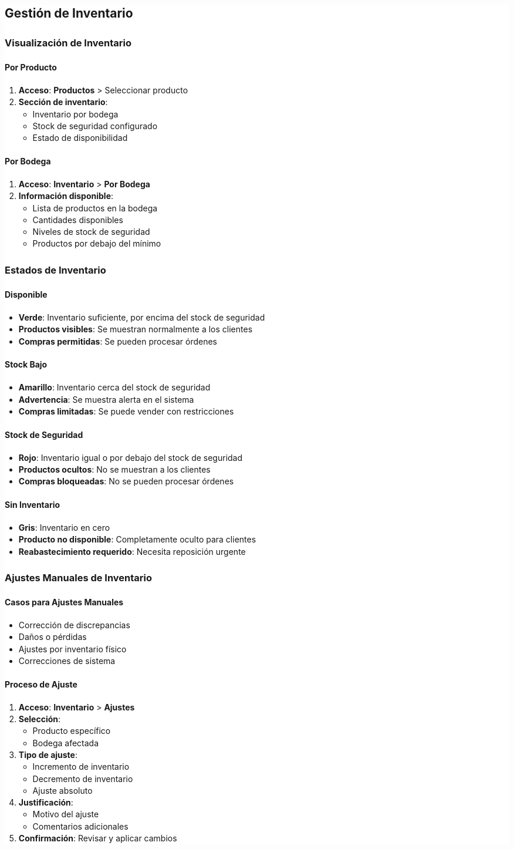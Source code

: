## Gestión de Inventario

### Visualización de Inventario

#### Por Producto
1. **Acceso**: **Productos** > Seleccionar producto
2. **Sección de inventario**:
   - Inventario por bodega
   - Stock de seguridad configurado
   - Estado de disponibilidad

#### Por Bodega
1. **Acceso**: **Inventario** > **Por Bodega**
2. **Información disponible**:
   - Lista de productos en la bodega
   - Cantidades disponibles
   - Niveles de stock de seguridad
   - Productos por debajo del mínimo

### Estados de Inventario

#### Disponible
- **Verde**: Inventario suficiente, por encima del stock de seguridad
- **Productos visibles**: Se muestran normalmente a los clientes
- **Compras permitidas**: Se pueden procesar órdenes

#### Stock Bajo
- **Amarillo**: Inventario cerca del stock de seguridad
- **Advertencia**: Se muestra alerta en el sistema
- **Compras limitadas**: Se puede vender con restricciones

#### Stock de Seguridad
- **Rojo**: Inventario igual o por debajo del stock de seguridad
- **Productos ocultos**: No se muestran a los clientes
- **Compras bloqueadas**: No se pueden procesar órdenes

#### Sin Inventario
- **Gris**: Inventario en cero
- **Producto no disponible**: Completamente oculto para clientes
- **Reabastecimiento requerido**: Necesita reposición urgente

### Ajustes Manuales de Inventario

#### Casos para Ajustes Manuales
- Corrección de discrepancias
- Daños o pérdidas
- Ajustes por inventario físico
- Correcciones de sistema

#### Proceso de Ajuste
1. **Acceso**: **Inventario** > **Ajustes**
2. **Selección**:
   - Producto específico
   - Bodega afectada
3. **Tipo de ajuste**:
   - Incremento de inventario
   - Decremento de inventario
   - Ajuste absoluto
4. **Justificación**:
   - Motivo del ajuste
   - Comentarios adicionales
5. **Confirmación**: Revisar y aplicar cambios
